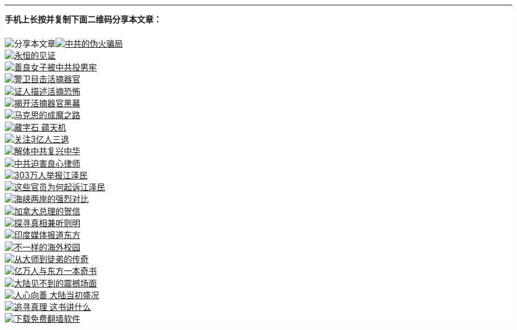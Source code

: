 <hr>    <strong>手机上长按并复制下面二维码分享本文章：</strong><br><br><img src="https://chart.apis.google.com/chart?cht=qr&chs=240x240&choe=UTF-8&chld=M|2&chl=/gb/10/4/24/n2887136.md%231" title="分享本文章"></td><td valign=TOP><a href="/gb/16/1/21/n4622075.md?dfh#1" target="_blank"><img src="https://raw.githubusercontent.com/ndbhcw3425/djy/master/gb/300/wei-f1.jpg" title="中共的伪火骗局"  alt="中共的伪火骗局"></a><br><a href="https://github.com/ndbhcw3425/www/blob/master/README.md?dfh#9" target="_blank"><img src="https://raw.githubusercontent.com/ndbhcw3425/djy/master/gb/300/yong-h.jpg" title="永恒的见证"  alt="永恒的见证"></a><br><a href="/gb/13/9/29/n3974789.md?dfh#1" target="_blank"><img src="https://raw.githubusercontent.com/ndbhcw3425/djy/master/gb/300/shang-lnz.jpg" title="善良女子被中共投男牢"  alt="善良女子被中共投男牢"></a><br><a href="/gb/16/3/16/n4663449.md?dfh#1" target="_blank"><img src="https://raw.githubusercontent.com/ndbhcw3425/djy/master/gb/300/huo-z3.jpg" title="警卫目击活摘器官"  alt="警卫目击活摘器官"></a><br><a href="/gb/16/8/7/n8177641.md?dfh#1" target="_blank"><img src="https://raw.githubusercontent.com/ndbhcw3425/djy/master/gb/300/huo-z4.jpg" title="证人描述活摘恐怖"  alt="证人描述活摘恐怖"></a><br><a href="/gb/10/4/19/n2881569.md?dfh#1" target="_blank"><img src="https://raw.githubusercontent.com/ndbhcw3425/djy/master/gb/300/huo-z1.jpg" title="揭开活摘器官黑幕"  alt="揭开活摘器官黑幕"></a><br><a href="/gb/10/11/7/n3077476.md?dfh#1" target="_blank"><img src="https://raw.githubusercontent.com/ndbhcw3425/djy/master/gb/300/ma-ks.jpg" title="马克思的成魔之路"  alt="马克思的成魔之路"></a><br><a href="/gb/14/6/9/n4173977.md?dfh#1" target="_blank"><img src="https://raw.githubusercontent.com/ndbhcw3425/djy/master/gb/300/chang-zs.jpg" title="藏字石 蕴天机"  alt="藏字石 蕴天机"></a><br><a href="/gb/18/5/10/n10381511.md?dfh#1" target="_blank"><img src="https://raw.githubusercontent.com/ndbhcw3425/djy/master/gb/300/st1.jpg" title="关注3亿人三退"  alt="关注3亿人三退"></a><br><a href="/gb/18/3/21/n10237682.md?dfh#1" target="_blank"><img src="https://raw.githubusercontent.com/ndbhcw3425/djy/master/gb/300/jie-t.jpg" title="解体中共复兴中华"  alt="解体中共复兴中华"></a><br><a href="/gb/9/2/9/n2422991.md?dfh#1" target="_blank"><img src="https://raw.githubusercontent.com/ndbhcw3425/djy/master/gb/300/gao-zs.jpg" title="中共迫害良心律师"  alt="中共迫害良心律师"></a><br><a href="/gb/18/12/9/n10900044.md?dfh#1" target="_blank"><img src="https://raw.githubusercontent.com/ndbhcw3425/djy/master/gb/300/sj1.jpg" title="303万人举报江泽民"  alt="303万人举报江泽民"></a><br><a href="/gb/18/8/28/n10672014.md?dfh#1" target="_blank"><img src="https://raw.githubusercontent.com/ndbhcw3425/djy/master/gb/300/sj2.jpg" title="这些官员为何起诉江泽民"  alt="这些官员为何起诉江泽民"></a><br><a href="/gb/8/12/18/n2367165.md?dfh#1" target="_blank"><img src="https://raw.githubusercontent.com/ndbhcw3425/djy/master/gb/300/liangan.jpg" title="海峡两岸的强烈对比"  alt="海峡两岸的强烈对比"></a><br><a href="/gb/15/12/10/n4593139.md?dfh#1" target="_blank"><img src="https://raw.githubusercontent.com/ndbhcw3425/djy/master/gb/300/jia-ndzl.jpg" title="加拿大总理的贺信"  alt="加拿大总理的贺信"></a><br><a href="/gb/11/6/17/n3289382.md?dfh#1" target="_blank"><img src="https://raw.githubusercontent.com/ndbhcw3425/djy/master/gb/300/xiao-wd.jpg" title="探寻真相兼听则明"  alt="探寻真相兼听则明"></a><br><a href="/gb/18/10/27/n10812623.md?dfh#1" target="_blank"><img src="https://raw.githubusercontent.com/ndbhcw3425/djy/master/gb/300/yindu.jpg" title="印度媒体报道东方"  alt="印度媒体报道东方"></a><br><a href="/gb/18/6/9/n10469652.md?dfh#1" target="_blank"><img src="https://raw.githubusercontent.com/ndbhcw3425/djy/master/gb/300/xie-j.jpg" title="不一样的海外校园"  alt="不一样的海外校园"></a><br><a href="/gb/7/4/5/n1669415.md?dfh#1" target="_blank"><img src="https://raw.githubusercontent.com/ndbhcw3425/djy/master/gb/300/li-up.jpg" title="从大师到徒弟的传奇"  alt="从大师到徒弟的传奇"></a><br><a href="/gb/17/5/26/n9191512.md?dfh#1" target="_blank"><img src="https://raw.githubusercontent.com/ndbhcw3425/djy/master/gb/300/zfl2.jpg" title="亿万人与东方一本奇书"  alt="亿万人与东方一本奇书"></a><br><a href="/gb/13/11/27/n4020290.md?dfh#1" target="_blank"><img src="https://raw.githubusercontent.com/ndbhcw3425/djy/master/gb/300/zhen-h.jpg" title="大陆见不到的震撼场面"  alt="大陆见不到的震撼场面"></a><br><a href="/gb/15/7/17/n4482910.md?dfh#1" target="_blank"><img src="https://raw.githubusercontent.com/ndbhcw3425/djy/master/gb/300/dalu-sk.jpg" title="人心向善 大陆当初盛况"  alt="人心向善 大陆当初盛况"></a><br><a href="/gb/19/1/5/n10955468.md?dfh#1" target="_blank"><img src="https://raw.githubusercontent.com/ndbhcw3425/djy/master/gb/300/zfl1.jpg" title="追寻真理 这书讲什么"  alt="追寻真理 这书讲什么"></a><br><a href="https://github.com/bannedbook/fanqiang/wiki" target="_blank"><img src="https://raw.githubusercontent.com/ndbhcw3425/djy/master/gb/300/fq1.jpg" title="下载免费翻墙软件"  alt="下载免费翻墙软件"></a><br></td></tr></table>